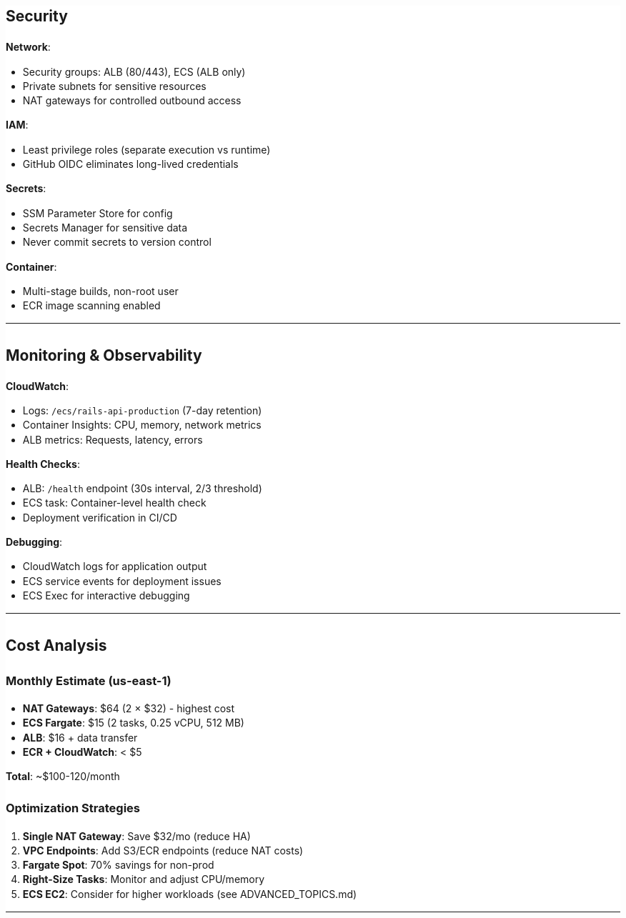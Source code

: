 ## Security

**Network**:
- Security groups: ALB (80/443), ECS (ALB only)
- Private subnets for sensitive resources
- NAT gateways for controlled outbound access

**IAM**:
- Least privilege roles (separate execution vs runtime)
- GitHub OIDC eliminates long-lived credentials

**Secrets**:
- SSM Parameter Store for config
- Secrets Manager for sensitive data
- Never commit secrets to version control

**Container**:
- Multi-stage builds, non-root user
- ECR image scanning enabled

---

## Monitoring & Observability

**CloudWatch**:
- Logs: `/ecs/rails-api-production` (7-day retention)
- Container Insights: CPU, memory, network metrics
- ALB metrics: Requests, latency, errors

**Health Checks**:
- ALB: `/health` endpoint (30s interval, 2/3 threshold)
- ECS task: Container-level health check
- Deployment verification in CI/CD

**Debugging**:
- CloudWatch logs for application output
- ECS service events for deployment issues
- ECS Exec for interactive debugging

---

## Cost Analysis

### Monthly Estimate (us-east-1)
- **NAT Gateways**: $64 (2 × $32) - highest cost
- **ECS Fargate**: $15 (2 tasks, 0.25 vCPU, 512 MB)
- **ALB**: $16 + data transfer
- **ECR + CloudWatch**: < $5

**Total**: ~$100-120/month

### Optimization Strategies
1. **Single NAT Gateway**: Save $32/mo (reduce HA)
2. **VPC Endpoints**: Add S3/ECR endpoints (reduce NAT costs)
3. **Fargate Spot**: 70% savings for non-prod
4. **Right-Size Tasks**: Monitor and adjust CPU/memory
5. **ECS EC2**: Consider for higher workloads (see ADVANCED_TOPICS.md)

---